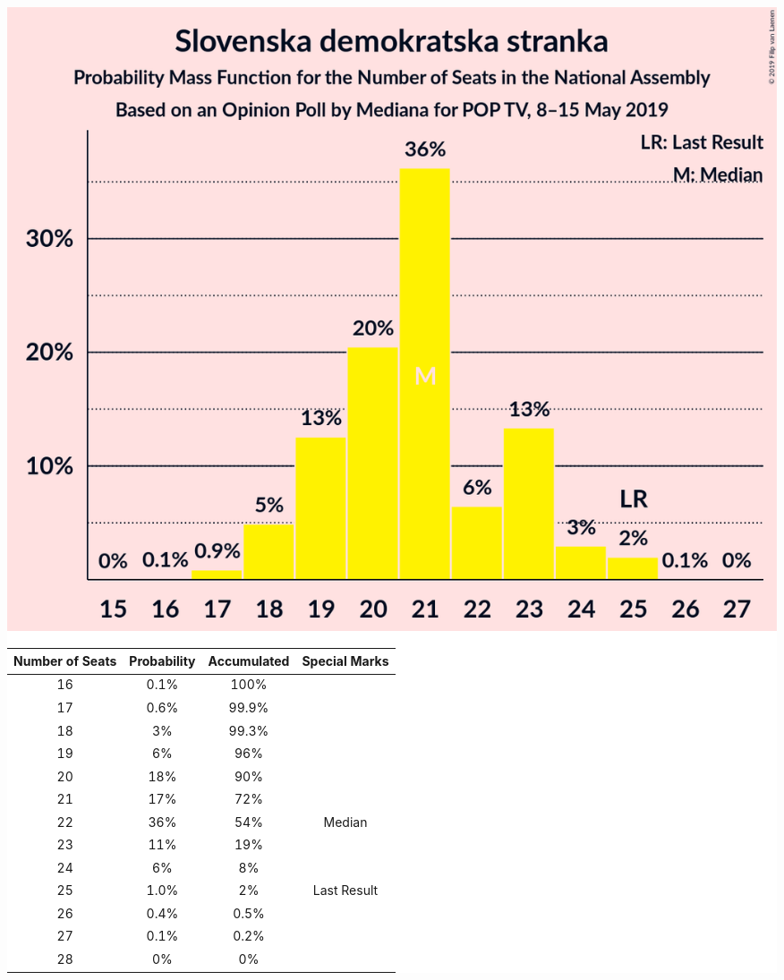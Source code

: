 ![Graph with seats probability mass function not yet produced](2019-05-15-Mediana-seats-pmf-slovenskademokratskastranka.png "Seats Probability Mass Function")

| Number of Seats | Probability | Accumulated | Special Marks |
|:---------------:|:-----------:|:-----------:|:-------------:|
| 16 | 0.1% | 100% |  |
| 17 | 0.6% | 99.9% |  |
| 18 | 3% | 99.3% |  |
| 19 | 6% | 96% |  |
| 20 | 18% | 90% |  |
| 21 | 17% | 72% |  |
| 22 | 36% | 54% | Median |
| 23 | 11% | 19% |  |
| 24 | 6% | 8% |  |
| 25 | 1.0% | 2% | Last Result |
| 26 | 0.4% | 0.5% |  |
| 27 | 0.1% | 0.2% |  |
| 28 | 0% | 0% |  |
